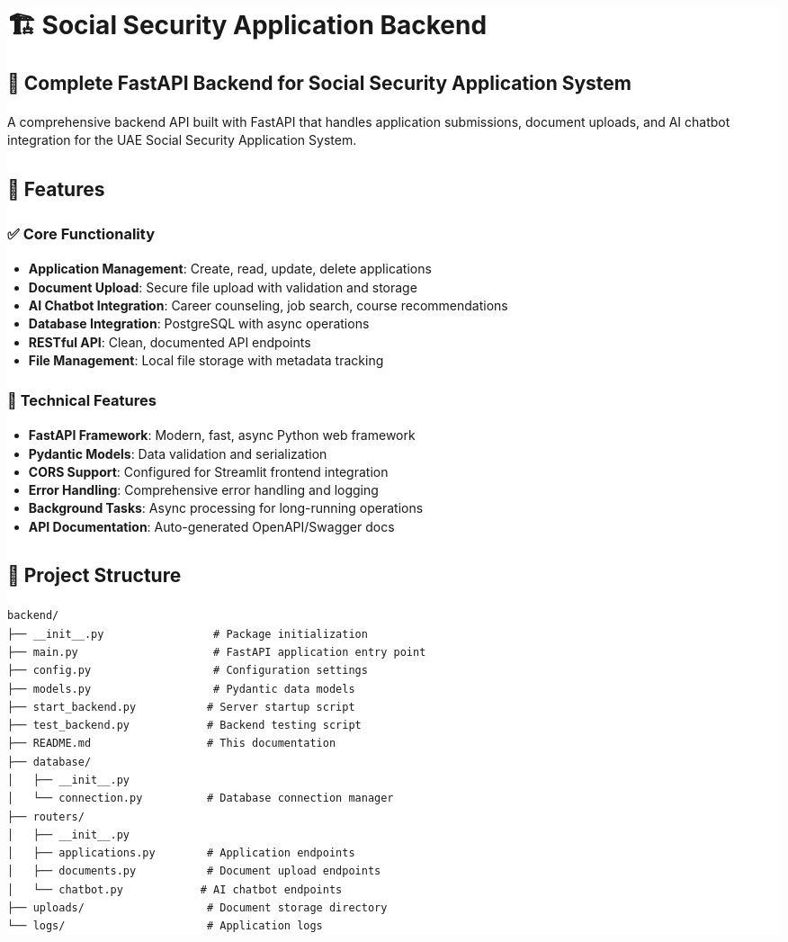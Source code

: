 # 🏗️ Social Security Application Backend

## 🌟 **Complete FastAPI Backend for Social Security Application System**

A comprehensive backend API built with FastAPI that handles application submissions, document uploads, and AI chatbot integration for the UAE Social Security Application System.

## 🎯 **Features**

### ✅ **Core Functionality**
- **Application Management**: Create, read, update, delete applications
- **Document Upload**: Secure file upload with validation and storage
- **AI Chatbot Integration**: Career counseling, job search, course recommendations
- **Database Integration**: PostgreSQL with async operations
- **RESTful API**: Clean, documented API endpoints
- **File Management**: Local file storage with metadata tracking

### 🔧 **Technical Features**
- **FastAPI Framework**: Modern, fast, async Python web framework
- **Pydantic Models**: Data validation and serialization
- **CORS Support**: Configured for Streamlit frontend integration
- **Error Handling**: Comprehensive error handling and logging
- **Background Tasks**: Async processing for long-running operations
- **API Documentation**: Auto-generated OpenAPI/Swagger docs

## 📁 **Project Structure**

```
backend/
├── __init__.py                 # Package initialization
├── main.py                     # FastAPI application entry point
├── config.py                   # Configuration settings
├── models.py                   # Pydantic data models
├── start_backend.py           # Server startup script
├── test_backend.py            # Backend testing script
├── README.md                  # This documentation
├── database/
│   ├── __init__.py
│   └── connection.py          # Database connection manager
├── routers/
│   ├── __init__.py
│   ├── applications.py        # Application endpoints
│   ├── documents.py           # Document upload endpoints
│   └── chatbot.py            # AI chatbot endpoints
├── uploads/                   # Document storage directory
└── logs/                      # Application logs
```
